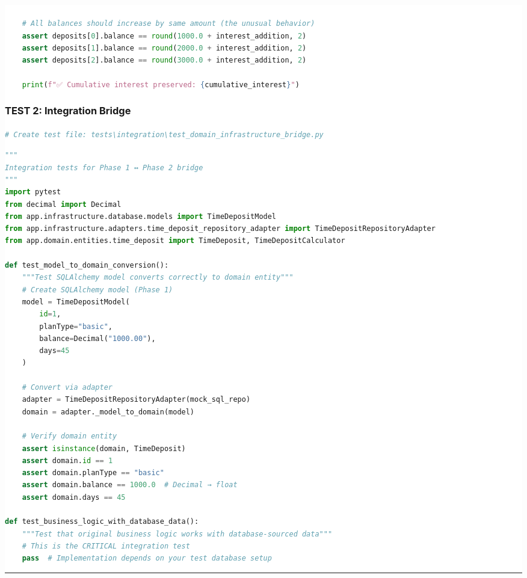 ```python
    
    # All balances should increase by same amount (the unusual behavior)
    assert deposits[0].balance == round(1000.0 + interest_addition, 2)
    assert deposits[1].balance == round(2000.0 + interest_addition, 2) 
    assert deposits[2].balance == round(3000.0 + interest_addition, 2)
    
    print(f"✅ Cumulative interest preserved: {cumulative_interest}")
```

### **TEST 2: Integration Bridge**
```bash
# Create test file: tests\integration\test_domain_infrastructure_bridge.py
```

```python
"""
Integration tests for Phase 1 ↔ Phase 2 bridge
"""
import pytest
from decimal import Decimal
from app.infrastructure.database.models import TimeDepositModel
from app.infrastructure.adapters.time_deposit_repository_adapter import TimeDepositRepositoryAdapter
from app.domain.entities.time_deposit import TimeDeposit, TimeDepositCalculator

def test_model_to_domain_conversion():
    """Test SQLAlchemy model converts correctly to domain entity"""
    # Create SQLAlchemy model (Phase 1)
    model = TimeDepositModel(
        id=1,
        planType="basic",
        balance=Decimal("1000.00"),
        days=45
    )
    
    # Convert via adapter
    adapter = TimeDepositRepositoryAdapter(mock_sql_repo)
    domain = adapter._model_to_domain(model)
    
    # Verify domain entity
    assert isinstance(domain, TimeDeposit)
    assert domain.id == 1
    assert domain.planType == "basic"
    assert domain.balance == 1000.0  # Decimal → float
    assert domain.days == 45

def test_business_logic_with_database_data():
    """Test that original business logic works with database-sourced data"""
    # This is the CRITICAL integration test
    pass  # Implementation depends on your test database setup
```

---